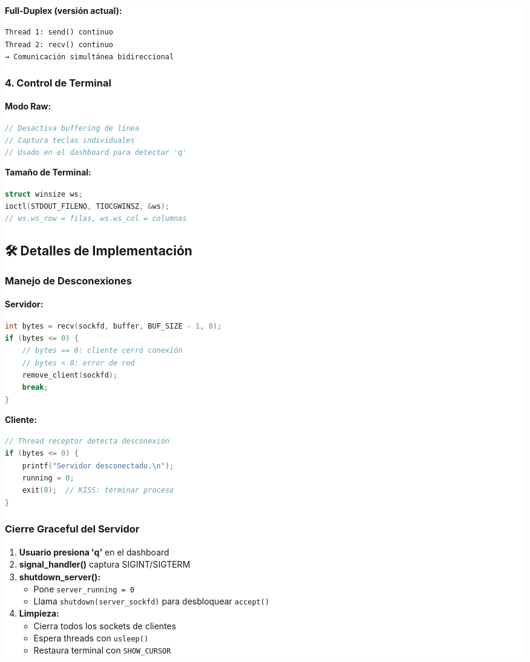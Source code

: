 **Full-Duplex (versión actual):**
```
Thread 1: send() continuo
Thread 2: recv() continuo
→ Comunicación simultánea bidireccional
```

### 4. Control de Terminal

**Modo Raw:**
```c
// Desactiva buffering de línea
// Captura teclas individuales
// Usado en el dashboard para detectar 'q'
```

**Tamaño de Terminal:**
```c
struct winsize ws;
ioctl(STDOUT_FILENO, TIOCGWINSZ, &ws);
// ws.ws_row = filas, ws.ws_col = columnas
```

## 🛠️ Detalles de Implementación

### Manejo de Desconexiones

**Servidor:**
```c
int bytes = recv(sockfd, buffer, BUF_SIZE - 1, 0);
if (bytes <= 0) {
    // bytes == 0: cliente cerró conexión
    // bytes < 0: error de red
    remove_client(sockfd);
    break;
}
```

**Cliente:**
```c
// Thread receptor detecta desconexión
if (bytes <= 0) {
    printf("Servidor desconectado.\n");
    running = 0;
    exit(0);  // KISS: terminar proceso
}
```

### Cierre Graceful del Servidor

1. **Usuario presiona 'q'** en el dashboard
2. **signal_handler()** captura SIGINT/SIGTERM
3. **shutdown_server():**
   - Pone `server_running = 0`
   - Llama `shutdown(server_sockfd)` para desbloquear `accept()`
4. **Limpieza:**
   - Cierra todos los sockets de clientes
   - Espera threads con `usleep()`
   - Restaura terminal con `SHOW_CURSOR`
